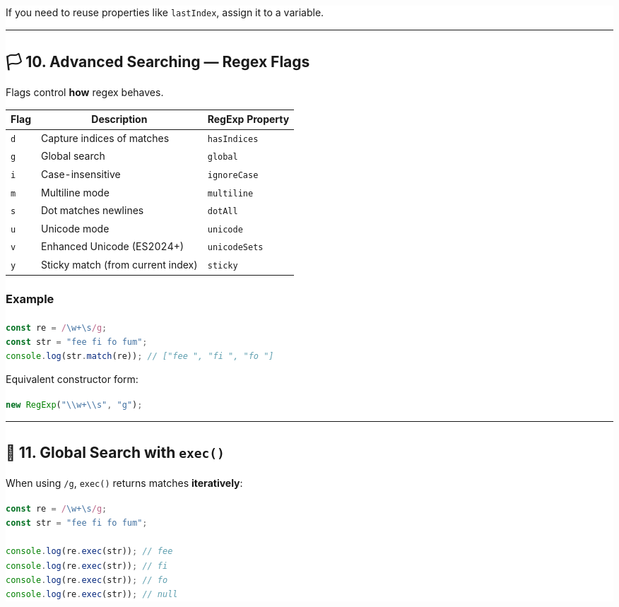 If you need to reuse properties like `lastIndex`, assign it to a variable.

---

## 🏳️ **10. Advanced Searching — Regex Flags**

Flags control **how** regex behaves.

| Flag | Description                       | RegExp Property |
| ---- | --------------------------------- | --------------- |
| `d`  | Capture indices of matches        | `hasIndices`    |
| `g`  | Global search                     | `global`        |
| `i`  | Case-insensitive                  | `ignoreCase`    |
| `m`  | Multiline mode                    | `multiline`     |
| `s`  | Dot matches newlines              | `dotAll`        |
| `u`  | Unicode mode                      | `unicode`       |
| `v`  | Enhanced Unicode (ES2024+)        | `unicodeSets`   |
| `y`  | Sticky match (from current index) | `sticky`        |

### Example

```js
const re = /\w+\s/g;
const str = "fee fi fo fum";
console.log(str.match(re)); // ["fee ", "fi ", "fo "]
```

Equivalent constructor form:

```js
new RegExp("\\w+\\s", "g");
```

---

## 🧮 **11. Global Search with `exec()`**

When using `/g`, `exec()` returns matches **iteratively**:

```js
const re = /\w+\s/g;
const str = "fee fi fo fum";

console.log(re.exec(str)); // fee 
console.log(re.exec(str)); // fi 
console.log(re.exec(str)); // fo 
console.log(re.exec(str)); // null
```
